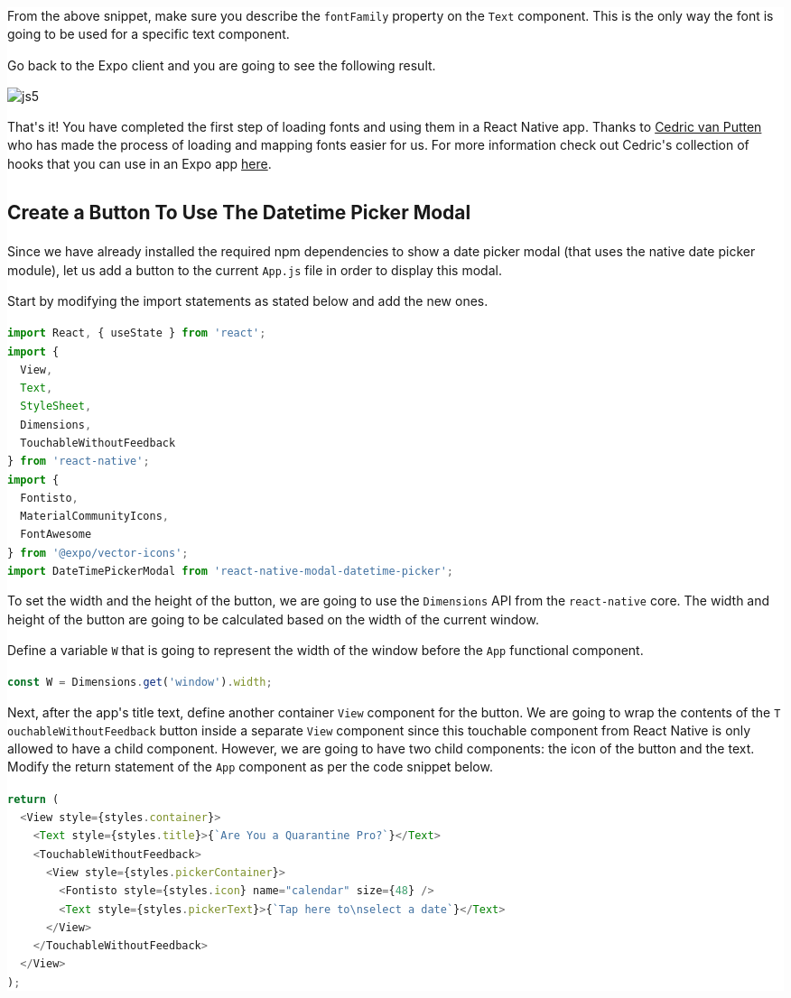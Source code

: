 From the above snippet, make sure you describe the `fontFamily` property on the `Text` component. This is the only way the font is going to be used for a specific text component.

Go back to the Expo client and you are going to see the following result.

![js5](https://i.imgur.com/TdsTeq1.png)

That's it! You have completed the first step of loading fonts and using them in a React Native app. Thanks to [Cedric van Putten](https://x.com/cedricvanputten) who has made the process of loading and mapping fonts easier for us. For more information check out Cedric's collection of hooks that you can use in an Expo app [here](https://github.com/byCedric/use-expo).

## Create a Button To Use The Datetime Picker Modal

Since we have already installed the required npm dependencies to show a date picker modal (that uses the native date picker module), let us add a button to the current `App.js` file in order to display this modal.

Start by modifying the import statements as stated below and add the new ones.

```js
import React, { useState } from 'react';
import {
  View,
  Text,
  StyleSheet,
  Dimensions,
  TouchableWithoutFeedback
} from 'react-native';
import {
  Fontisto,
  MaterialCommunityIcons,
  FontAwesome
} from '@expo/vector-icons';
import DateTimePickerModal from 'react-native-modal-datetime-picker';
```

To set the width and the height of the button, we are going to use the `Dimensions` API from the `react-native` core. The width and height of the button are going to be calculated based on the width of the current window.

Define a variable `W` that is going to represent the width of the window before the `App` functional component.

```js
const W = Dimensions.get('window').width;
```

Next, after the app's title text, define another container `View` component for the button. We are going to wrap the contents of the `TouchableWithoutFeedback` button inside a separate `View` component since this touchable component from React Native is only allowed to have a child component. However, we are going to have two child components: the icon of the button and the text. Modify the return statement of the `App` component as per the code snippet below.

```js
return (
  <View style={styles.container}>
    <Text style={styles.title}>{`Are You a Quarantine Pro?`}</Text>
    <TouchableWithoutFeedback>
      <View style={styles.pickerContainer}>
        <Fontisto style={styles.icon} name="calendar" size={48} />
        <Text style={styles.pickerText}>{`Tap here to\nselect a date`}</Text>
      </View>
    </TouchableWithoutFeedback>
  </View>
);
```
